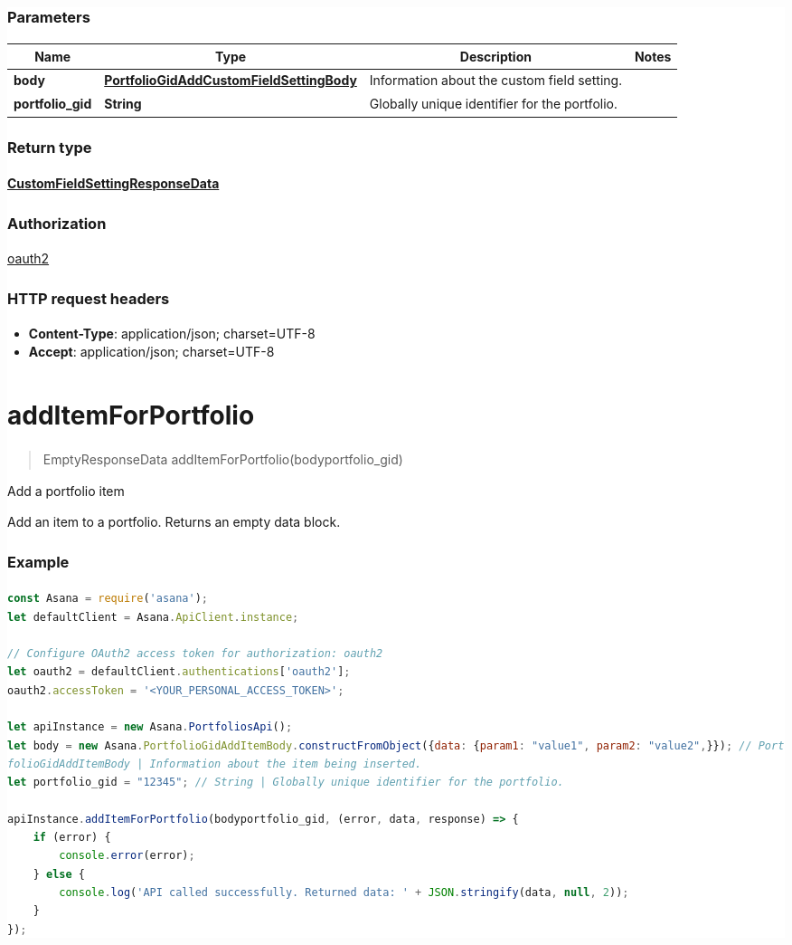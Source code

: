 ### Parameters

Name | Type | Description  | Notes
------------- | ------------- | ------------- | -------------
 **body** | [**PortfolioGidAddCustomFieldSettingBody**](PortfolioGidAddCustomFieldSettingBody.md)| Information about the custom field setting. | 
 **portfolio_gid** | **String**| Globally unique identifier for the portfolio. | 

### Return type

[**CustomFieldSettingResponseData**](CustomFieldSettingResponseData.md)

### Authorization

[oauth2](../README.md#oauth2)

### HTTP request headers

 - **Content-Type**: application/json; charset=UTF-8
 - **Accept**: application/json; charset=UTF-8

<a name="addItemForPortfolio"></a>
# **addItemForPortfolio**
> EmptyResponseData addItemForPortfolio(bodyportfolio_gid)

Add a portfolio item

Add an item to a portfolio. Returns an empty data block.

### Example
```javascript
const Asana = require('asana');
let defaultClient = Asana.ApiClient.instance;

// Configure OAuth2 access token for authorization: oauth2
let oauth2 = defaultClient.authentications['oauth2'];
oauth2.accessToken = '<YOUR_PERSONAL_ACCESS_TOKEN>';

let apiInstance = new Asana.PortfoliosApi();
let body = new Asana.PortfolioGidAddItemBody.constructFromObject({data: {param1: "value1", param2: "value2",}}); // PortfolioGidAddItemBody | Information about the item being inserted.
let portfolio_gid = "12345"; // String | Globally unique identifier for the portfolio.

apiInstance.addItemForPortfolio(bodyportfolio_gid, (error, data, response) => {
    if (error) {
        console.error(error);
    } else {
        console.log('API called successfully. Returned data: ' + JSON.stringify(data, null, 2));
    }
});
```

